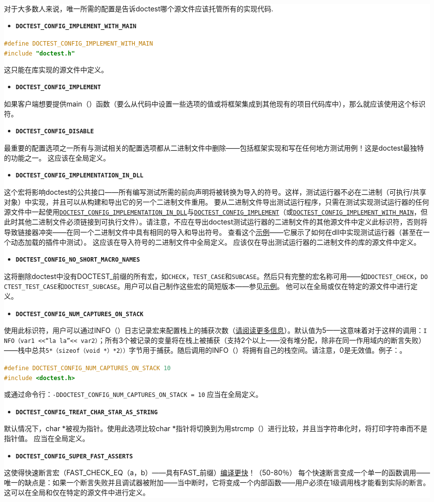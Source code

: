 对于大多数人来说，唯一所需的配置是告诉doctest哪个源文件应该托管所有的实现代码.

* <span id='1'>**`DOCTEST_CONFIG_IMPLEMENT_WITH_MAIN`**</spa>

```cpp
#define DOCTEST_CONFIG_IMPLEMENT_WITH_MAIN
#include "doctest.h"

```

这只能在库实现的源文件中定义。

* <span id='2'>**`DOCTEST_CONFIG_IMPLEMENT`**</span>

如果客户端想要提供main（）函数（要么从代码中设置一些选项的值或将框架集成到其他现有的项目代码库中），那么就应该使用这个标识符。

* <span id='3'>**`DOCTEST_CONFIG_DISABLE`**</span>

最重要的配置选项之一所有与测试相关的配置选项都从二进制文件中删除——包括框架实现和写在任何地方测试用例！这是doctest最独特的功能之一。
这应该在全局定义。

* <span id='4'>**`DOCTEST_CONFIG_IMPLEMENTATION_IN_DLL`**</span>

这个宏将影响doctest的公共接口——所有编写测试所需的前向声明将被转换为导入的符号。这样，测试运行器不必在二进制（可执行/共享对象）中实现，并且可以从构建和导出它的另一个二进制文件重用。
要从二进制文件导出测试运行程序，只需在测试实现测试运行器的任何源文件中一起使用[`DOCTEST_CONFIG_IMPLEMENTATION_IN_DLL`](#4)与[`DOCTEST_CONFIG_IMPLEMENT`](#2)（或[`DOCTEST_CONFIG_IMPLEMENT_WITH_MAIN`](#1)，但此时其他二进制文件必须链接到可执行文件）。请注意，不应在导出doctest测试运行器的二进制文件的其他源文件中定义此标识符，否则将导致链接器冲突——在同一个二进制文件中具有相同的导入和导出符号。
查看这个[示例](https://github.com/onqtam/doctest/blob/master/examples/executable_dll_and_plugin)——它展示了如何在dll中实现测试运行器（甚至在一个动态加载的插件中测试）。
这应该在导入符号的二进制文件中全局定义。
应该仅在导出测试运行器的二进制文件的库的源文件中定义。

* <span id='5'>**`DOCTEST_CONFIG_NO_SHORT_MACRO_NAMES`**</span>

这将删除doctest中没有DOCTEST\_前缀的所有宏，如`CHECK`，`TEST_CASE`和`SUBCASE`。然后只有完整的宏名称可用——如`DOCTEST_CHECK`，`DOCTEST_TEST_CASE`和`DOCTEST_SUBCASE`。用户可以自己制作这些宏的简短版本——参见[示例](https://github.com/onqtam/doctest/blob/master/examples/all_features/alternative_macros.cpp)。
他可以在全局或仅在特定的源文件中进行定义。

* <span id='6'>**`DOCTEST_CONFIG_NUM_CAPTURES_ON_STACK`**</span>

使用此标识符，用户可以通过INFO（）日志记录宏来配置栈上的捕获次数（[请阅读更多信息](https://github.com/onqtam/doctest/blob/master/doc/markdown/logging.md)）。默认值为5——这意味着对于这样的调用：`INFO（var1 <<“la la”<< var2）`；所有3个被记录的变量将在栈上被捕获（支持2个以上——没有堆分配，除非在同一作用域内的断言失败）——栈中总共`5*（sizeof（void *）*2））`字节用于捕获。随后调用的INFO（）将拥有自己的栈空间。请注意，0是无效值。例子：。
```cpp
#define DOCTEST_CONFIG_NUM_CAPTURES_ON_STACK 10
#include <doctest.h>
```
或通过命令行：`-DDOCTEST_CONFIG_NUM_CAPTURES_ON_STACK = 10`
应当在全局定义。

* <span id='7'>**`DOCTEST_CONFIG_TREAT_CHAR_STAR_AS_STRING`**</span>

默认情况下，char *被视为指针。使用此选项比较char *指针将切换到为用strcmp（）进行比较，并且当字符串化时，将打印字符串而不是指针值。
应当在全局定义。

* <span id='8'>**`DOCTEST_CONFIG_SUPER_FAST_ASSERTS`**</span>

这使得快速断言宏（FAST_CHECK_EQ（a，b）——具有FAST_前缀）[编译更快](https://github.com/onqtam/doctest/blob/master/doc/markdown/benchmarks.md#cost-of-an-assertion-macro)！（50-80％）
每个快速断言变成一个单一的函数调用——唯一的缺点是：如果一个断言失败并且调试器被附加——当中断时，它将变成一个内部函数——用户必须在1级调用栈才能看到实际的断言。
这可以在全局和仅在特定的源文件中进行定义。
